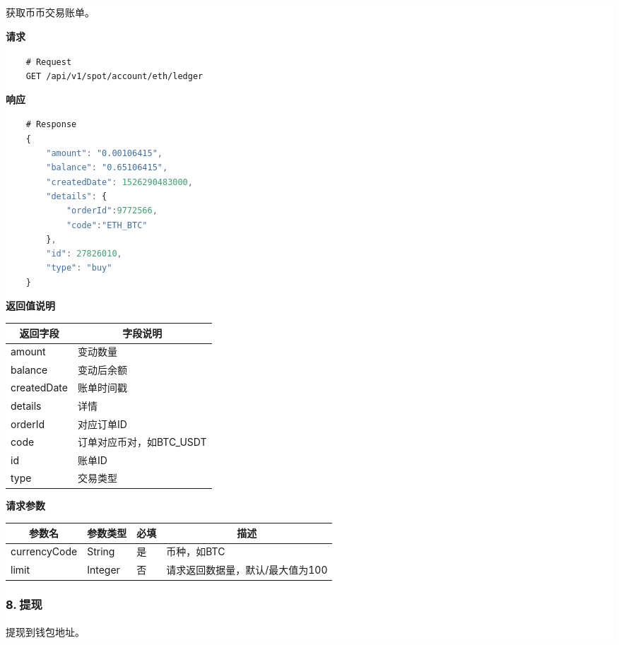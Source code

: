 获取币币交易账单。

**请求**

```http
    # Request
    GET /api/v1/spot/account/eth/ledger
```
**响应**

```javascript
    # Response
    {
        "amount": "0.00106415",
        "balance": "0.65106415",
        "createdDate": 1526290483000,
        "details": {
            "orderId":9772566,
            "code":"ETH_BTC"
        },
        "id": 27826010,
        "type": "buy"
    }
```

**返回值说明**

|返回字段 | 字段说明 |
|----|----|
|amount|变动数量|
|balance|变动后余额|
|createdDate|账单时间戳|
|details|详情|
|orderId|对应订单ID|
|code|订单对应币对，如BTC_USDT|
|id|账单ID|
|type|交易类型|

**请求参数**  
    
|参数名|参数类型|必填|描述|
|----|---|---|---|
|currencyCode|String|是|币种，如BTC|
|limit|Integer|否|请求返回数据量，默认/最大值为100|

### 8. 提现

提现到钱包地址。
